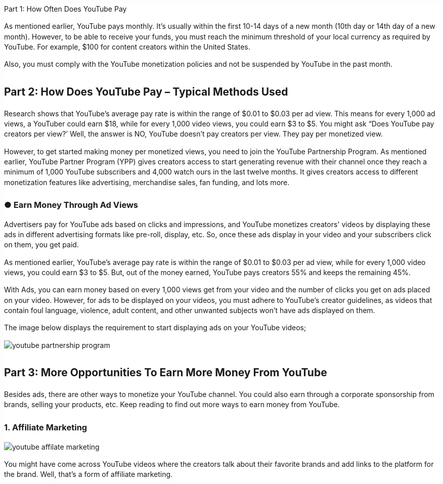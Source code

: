 Part 1: How Often Does YouTube Pay

As mentioned earlier, YouTube pays monthly. It’s usually within the first 10-14 days of a new month (10th day or 14th day of a new month). However, to be able to receive your funds, you must reach the minimum threshold of your local currency as required by YouTube. For example, $100 for content creators within the United States.

Also, you must comply with the YouTube monetization policies and not be suspended by YouTube in the past month.

## Part 2: How Does YouTube Pay – Typical Methods Used

Research shows that YouTube’s average pay rate is within the range of $0.01 to $0.03 per ad view. This means for every 1,000 ad views, a YouTuber could earn $18, while for every 1,000 video views, you could earn $3 to $5\. You might ask “Does YouTube pay creators per view?’ Well, the answer is NO, YouTube doesn’t pay creators per view. They pay per monetized view.

However, to get started making money per monetized views, you need to join the YouTube Partnership Program. As mentioned earlier, YouTube Partner Program (YPP) gives creators access to start generating revenue with their channel once they reach a minimum of 1,000 YouTube subscribers and 4,000 watch ours in the last twelve months. It gives creators access to different monetization features like advertising, merchandise sales, fan funding, and lots more.

### ● Earn Money Through Ad Views

Advertisers pay for YouTube ads based on clicks and impressions, and YouTube monetizes creators' videos by displaying these ads in different advertising formats like pre-roll, display, etc. So, once these ads display in your video and your subscribers click on them, you get paid.

As mentioned earlier, YouTube’s average pay rate is within the range of $0.01 to $0.03 per ad view, while for every 1,000 video views, you could earn $3 to $5\. But, out of the money earned, YouTube pays creators 55% and keeps the remaining 45%.

With Ads, you can earn money based on every 1,000 views get from your video and the number of clicks you get on ads placed on your video. However, for ads to be displayed on your videos, you must adhere to YouTube’s creator guidelines, as videos that contain foul language, violence, adult content, and other unwanted subjects won’t have ads displayed on them.

The image below displays the requirement to start displaying ads on your YouTube videos;

![youtube partnership program](https://images.wondershare.com/filmora/article-images/2022/11/does-youtube-pay-monthly-1.jpg)

## Part 3: More Opportunities To Earn More Money From YouTube

Besides ads, there are other ways to monetize your YouTube channel. You could also earn through a corporate sponsorship from brands, selling your products, etc. Keep reading to find out more ways to earn money from YouTube.

### 1\. Affiliate Marketing
![youtube affilate marketing](https://images.wondershare.com/filmora/article-images/2022/11/does-youtube-pay-monthly-2.jpg)

You might have come across YouTube videos where the creators talk about their favorite brands and add links to the platform for the brand. Well, that’s a form of affiliate marketing.

